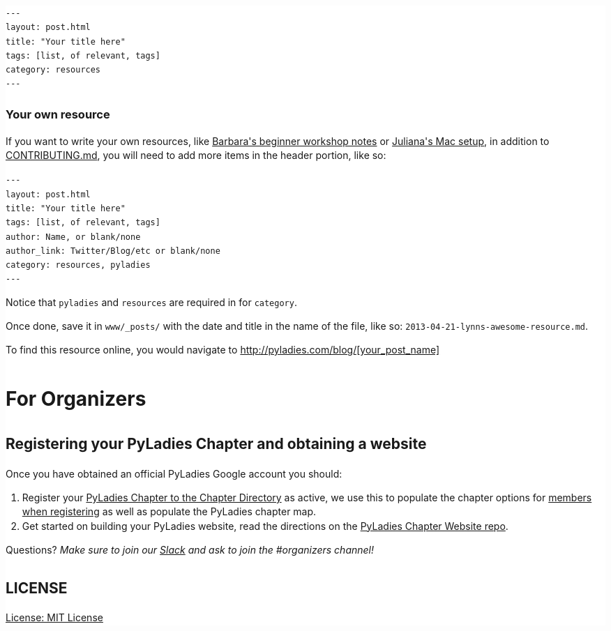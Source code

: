```
---
layout: post.html
title: "Your title here"
tags: [list, of relevant, tags]
category: resources
---
```

### Your own resource
If you want to write your own resources, like [Barbara's beginner workshop notes](http://www.pyladies.com/blog/intro-python-april-6-recap/) or [Juliana's Mac setup](http://www.pyladies.com/blog/Get-Your-Mac-Ready-for-Python-Programming/), in addition to [CONTRIBUTING.md](https://github.com/pyladies/pyladies/blob/master/CONTRIBUTING.md), you will need to add more items in the header portion, like so:

```
---
layout: post.html
title: "Your title here"
tags: [list, of relevant, tags]
author: Name, or blank/none
author_link: Twitter/Blog/etc or blank/none
category: resources, pyladies
---
```

Notice that `pyladies` and `resources` are required in for `category`.

Once done, save it in `www/_posts/` with the date and title in the name of the file, like so: `2013-04-21-lynns-awesome-resource.md`.

To find this resource online, you would navigate to http://pyladies.com/blog/[your_post_name]

# For Organizers

## Registering your PyLadies Chapter and obtaining a website

Once you have obtained an official PyLadies Google account you should:

1. Register your [PyLadies Chapter to the Chapter Directory](https://docs.google.com/forms/d/e/1FAIpQLSf43R4FbiIE4z76k5z42UU4HKMKJnTr2ldh4KecE4WRTJZLUw/viewform) as active, we use this to populate the chapter options for [members when registering](https://members.pyladies.com) as well as populate the PyLadies chapter map.
2. Get started on building your PyLadies website, read the directions on the [PyLadies Chapter Website repo](https://github.com/pyladies/chapter-websites#pyladies-chapter-websites).

Questions? *Make sure to join our [Slack](https://slackin.pyladies.com/) and ask to join the #organizers channel!*

## LICENSE

[License: MIT License](https://github.com/pyladies/pyladies/blob/master/LICENSE)
